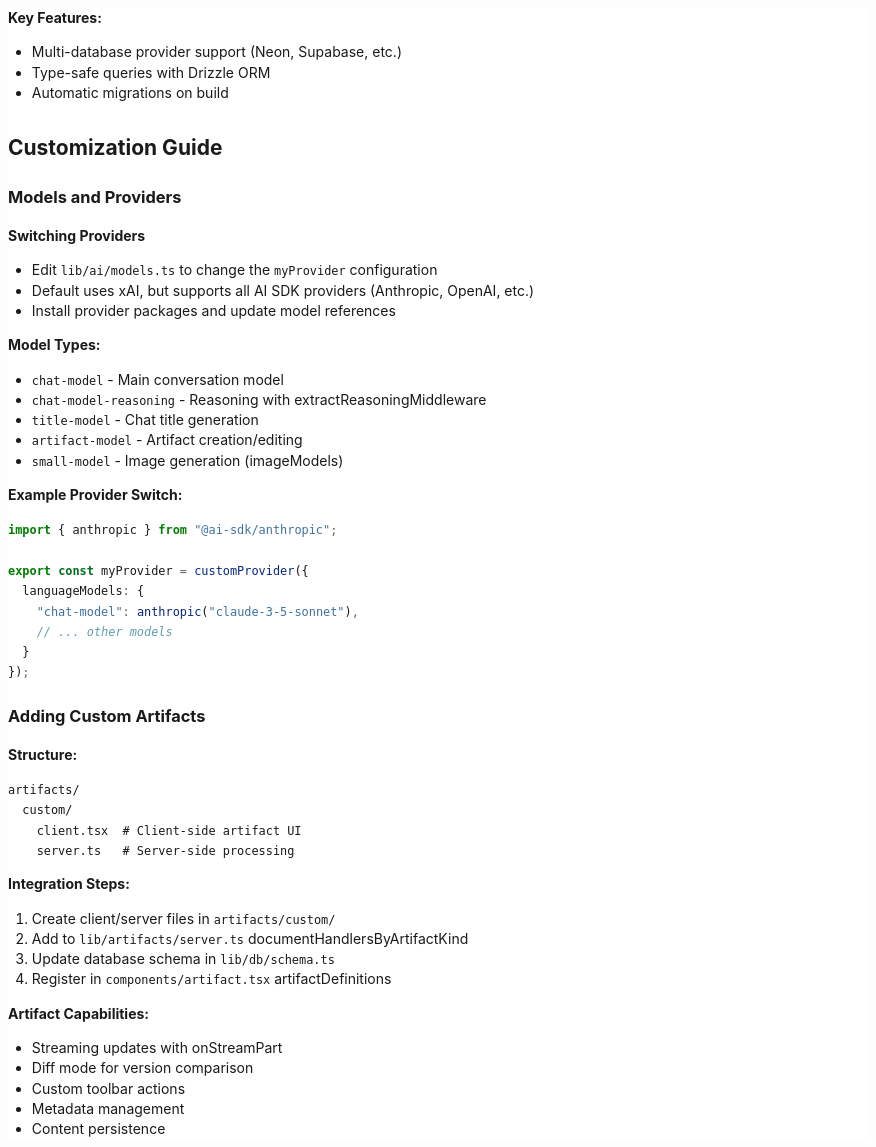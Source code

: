 **Key Features:**
- Multi-database provider support (Neon, Supabase, etc.)
- Type-safe queries with Drizzle ORM
- Automatic migrations on build

## Customization Guide

### Models and Providers

**Switching Providers**
- Edit `lib/ai/models.ts` to change the `myProvider` configuration
- Default uses xAI, but supports all AI SDK providers (Anthropic, OpenAI, etc.)
- Install provider packages and update model references

**Model Types:**
- `chat-model` - Main conversation model
- `chat-model-reasoning` - Reasoning with extractReasoningMiddleware 
- `title-model` - Chat title generation
- `artifact-model` - Artifact creation/editing
- `small-model` - Image generation (imageModels)

**Example Provider Switch:**
```typescript
import { anthropic } from "@ai-sdk/anthropic";

export const myProvider = customProvider({
  languageModels: {
    "chat-model": anthropic("claude-3-5-sonnet"),
    // ... other models
  }
});
```

### Adding Custom Artifacts

**Structure:**
```
artifacts/
  custom/
    client.tsx  # Client-side artifact UI
    server.ts   # Server-side processing
```

**Integration Steps:**
1. Create client/server files in `artifacts/custom/`
2. Add to `lib/artifacts/server.ts` documentHandlersByArtifactKind
3. Update database schema in `lib/db/schema.ts` 
4. Register in `components/artifact.tsx` artifactDefinitions

**Artifact Capabilities:**
- Streaming updates with onStreamPart
- Diff mode for version comparison
- Custom toolbar actions
- Metadata management
- Content persistence
